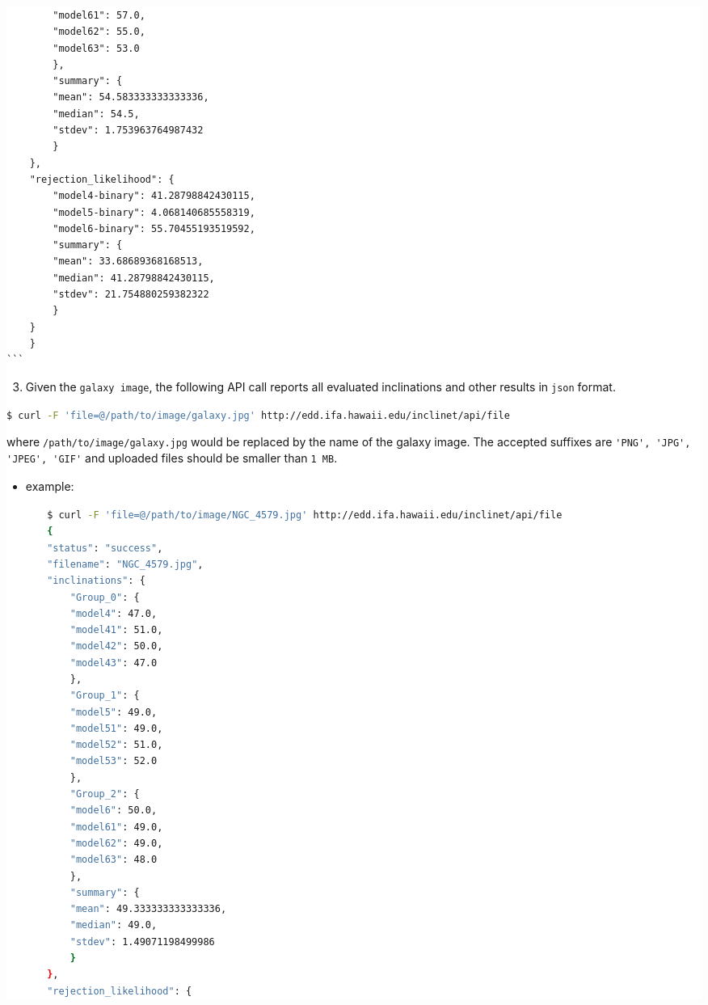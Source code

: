             "model61": 57.0,
            "model62": 55.0,
            "model63": 53.0
            },
            "summary": {
            "mean": 54.583333333333336,
            "median": 54.5,
            "stdev": 1.753963764987432
            }
        },
        "rejection_likelihood": {
            "model4-binary": 41.28798842430115,
            "model5-binary": 4.068140685558319,
            "model6-binary": 55.70455193519592,
            "summary": {
            "mean": 33.68689368168513,
            "median": 41.28798842430115,
            "stdev": 21.754880259382322
            }
        }
        }
    ```

3. Given the `galaxy image`, the following API call reports all evaluated inclinations and other results in `json` format.

```bash
$ curl -F 'file=@/path/to/image/galaxy.jpg' http://edd.ifa.hawaii.edu/inclinet/api/file
```

where `/path/to/image/galaxy.jpg` would be replaced by the name of the galaxy image. The accepted suffixes are `'PNG', 'JPG', 'JPEG', 'GIF'` and uploaded files should be smaller than `1 MB`. 

 - example:

 ```bash
        $ curl -F 'file=@/path/to/image/NGC_4579.jpg' http://edd.ifa.hawaii.edu/inclinet/api/file
        {
        "status": "success",
        "filename": "NGC_4579.jpg",
        "inclinations": {
            "Group_0": {
            "model4": 47.0,
            "model41": 51.0,
            "model42": 50.0,
            "model43": 47.0
            },
            "Group_1": {
            "model5": 49.0,
            "model51": 49.0,
            "model52": 51.0,
            "model53": 52.0
            },
            "Group_2": {
            "model6": 50.0,
            "model61": 49.0,
            "model62": 49.0,
            "model63": 48.0
            },
            "summary": {
            "mean": 49.333333333333336,
            "median": 49.0,
            "stdev": 1.49071198499986
            }
        },
        "rejection_likelihood": {
 ```